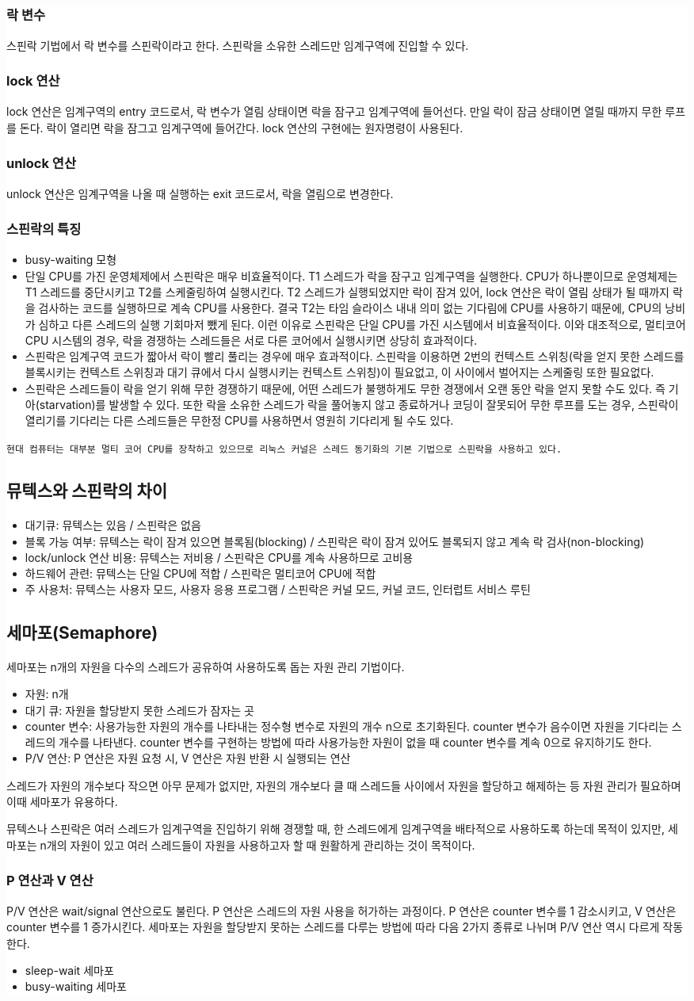 ### 락 변수
스핀락 기법에서 락 변수를 스핀락이라고 한다. 스핀락을 소유한 스레드만 임계구역에 진입할 수 있다.

### lock 연산
lock 연산은 임계구역의 entry 코드로서, 락 변수가 열림 상태이면 락을 잠구고 임계구역에 들어선다. 만일 락이 잠금 상태이면 열릴 때까지 무한 루프를 돈다. 락이 열리면 락을 잠그고 임계구역에 들어간다. lock 연산의 구현에는 원자명령이 사용된다.

### unlock 연산 
unlock 연산은 임계구역을 나올 때 실행하는 exit 코드로서, 락을 열림으로 변경한다.

### 스핀락의 특징
- busy-waiting 모형
- 단일 CPU를 가진 운영체제에서 스핀락은 매우 비효율적이다. T1 스레드가 락을 잠구고 임계구역을 실행한다. CPU가 하나뿐이므로 운영체제는 T1 스레드를 중단시키고 T2를 스케줄링하여 실행시킨다. T2 스레드가 실행되었지만 락이 잠겨 있어, lock 연산은 락이 열림 상태가 될 때까지 락을 검사하는 코드를 실행하므로 계속 CPU를 사용한다. 결국 T2는 타임 슬라이스 내내 의미 없는 기다림에 CPU를 사용하기 때문에, CPU의 낭비가 심하고 다른 스레드의 실행 기회마저 뺐게 된다. 이런 이유로 스핀락은 단일 CPU를 가진 시스템에서 비효율적이다. 이와 대조적으로, 멀티코어 CPU 시스템의 경우, 락을 경쟁하는 스레드들은 서로 다른 코어에서 실행시키면 상당히 효과적이다.
- 스핀락은 임계구역 코드가 짧아서 락이 빨리 풀리는 경우에 매우 효과적이다. 스핀락을 이용하면 2번의 컨텍스트 스위칭(락을 얻지 못한 스레드를 블록시키는 컨텍스트 스위칭과 대기 큐에서 다시 실행시키는 컨텍스트 스위칭)이 필요없고, 이 사이에서 벌어지는 스케줄링 또한 필요없다.
- 스핀락은 스레드들이 락을 얻기 위해 무한 경쟁하기 때문에, 어떤 스레드가 불행하게도 무한 경쟁에서 오랜 동안 락을 얻지 못할 수도 있다. 즉 기아(starvation)를 발생할 수 있다. 또한 락을 소유한 스레드가 락을 풀어놓지 않고 종료하거나 코딩이 잘못되어 무한 루프를 도는 경우, 스핀락이 열리기를 기다리는 다른 스레드들은 무한정 CPU를 사용하면서 영원히 기다리게 될 수도 있다.
```
현대 컴퓨터는 대부분 멀티 코어 CPU를 장착하고 있으므로 리눅스 커널은 스레드 동기화의 기본 기법으로 스핀락을 사용하고 있다.
```

## 뮤텍스와 스핀락의 차이
- 대기큐: 뮤텍스는 있음 / 스핀락은 없음
- 블록 가능 여부: 뮤텍스는 락이 잠겨 있으면 블록됨(blocking) / 스핀락은 락이 잠겨 있어도 블록되지 않고 계속 락 검사(non-blocking)
- lock/unlock 연산 비용: 뮤텍스는 저비용 / 스핀락은 CPU를 계속 사용하므로 고비용
- 하드웨어 관련: 뮤텍스는 단일 CPU에 적합 / 스핀락은 멀티코어 CPU에 적합
- 주 사용처: 뮤텍스는 사용자 모드, 사용자 응용 프로그램 / 스핀락은 커널 모드, 커널 코드, 인터럽트 서비스 루틴

## 세마포(Semaphore)
세마포는 n개의 자원을 다수의 스레드가 공유하여 사용하도록 돕는 자원 관리 기법이다.
- 자원: n개
- 대기 큐: 자원을 할당받지 못한 스레드가 잠자는 곳
- counter 변수: 사용가능한 자원의 개수를 나타내는 정수형 변수로 자원의 개수 n으로 초기화된다. counter 변수가 음수이면 자원을 기다리는 스레드의 개수를 나타낸다. counter 변수를 구현하는 방법에 따라 사용가능한 자원이 없을 때 counter 변수를 계속 0으로 유지하기도 한다.
- P/V 연산: P 연산은 자원 요청 시, V 연산은 자원 반환 시 실행되는 연산

스레드가 자원의 개수보다 작으면 아무 문제가 없지만, 자원의 개수보다 클 때 스레드들 사이에서 자원을 할당하고 해제하는 등 자원 관리가 필요하며 이때 세마포가 유용하다. 

뮤텍스나 스핀락은 여러 스레드가 임계구역을 진입하기 위해 경쟁할 때, 한 스레드에게 임계구역을 배타적으로 사용하도록 하는데 목적이 있지만, 세마포는 n개의 자원이 있고 여러 스레드들이 자원을 사용하고자 할 때 원활하게 관리하는 것이 목적이다.

### P 연산과 V 연산
P/V 연산은 wait/signal 연산으로도 불린다. P 연산은 스레드의 자원 사용을 허가하는 과정이다. P 연산은 counter 변수를 1 감소시키고, V 연산은 counter 변수를 1 증가시킨다. 세마포는 자원을 할당받지 못하는 스레드를 다루는 방법에 따라 다음 2가지 종류로 나뉘며 P/V 연산 역시 다르게 작동한다.
- sleep-wait 세마포
- busy-waiting 세마포
